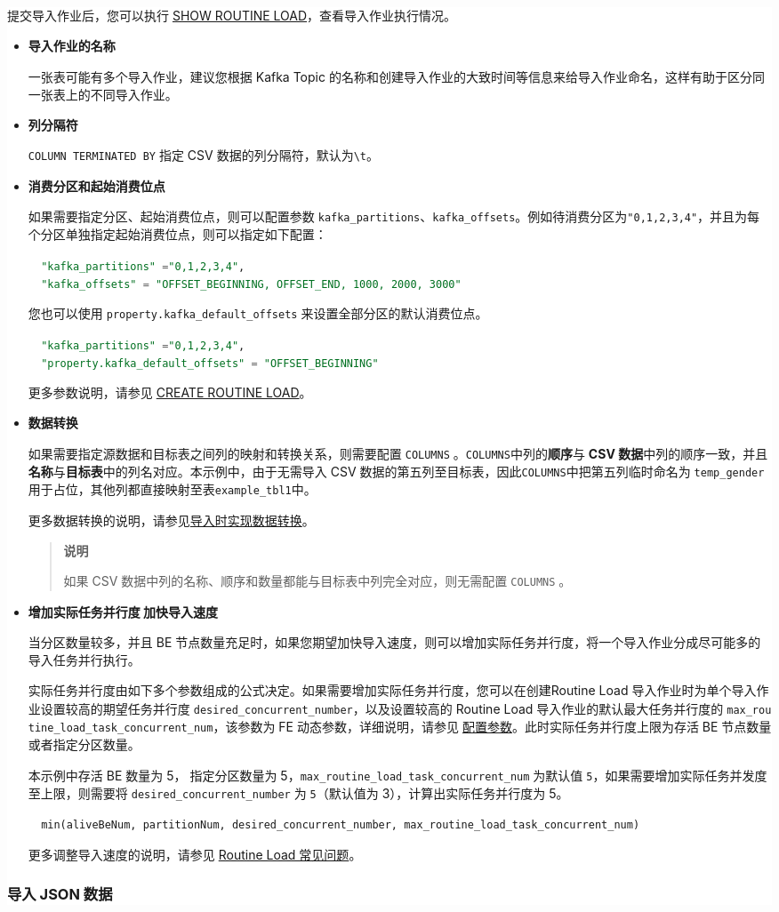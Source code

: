 提交导入作业后，您可以执行  [SHOW ROUTINE LOAD](../sql-reference/sql-statements/data-manipulation/SHOW_ROUTINE_LOAD.md)，查看导入作业执行情况。

- **导入作业的名称**

  一张表可能有多个导入作业，建议您根据 Kafka Topic 的名称和创建导入作业的大致时间等信息来给导入作业命名，这样有助于区分同一张表上的不同导入作业。

- **列分隔符**

  `COLUMN TERMINATED BY` 指定 CSV 数据的列分隔符，默认为`\t`。

- **消费分区和起始消费位点**

  如果需要指定分区、起始消费位点，则可以配置参数 `kafka_partitions`、`kafka_offsets`。例如待消费分区为`"0,1,2,3,4"`，并且为每个分区单独指定起始消费位点，则可以指定如下配置：

  ```SQL
    "kafka_partitions" ="0,1,2,3,4",
    "kafka_offsets" = "OFFSET_BEGINNING, OFFSET_END, 1000, 2000, 3000"
  ```

  您也可以使用 `property.kafka_default_offsets` 来设置全部分区的默认消费位点。

  ```SQL
    "kafka_partitions" ="0,1,2,3,4",
    "property.kafka_default_offsets" = "OFFSET_BEGINNING"
  ```

  更多参数说明，请参见 [CREATE ROUTINE LOAD](../sql-reference/sql-statements/data-manipulation/CREATE_ROUTINE_LOAD.md#data_sourcedata_source_properties)。

- **数据转换**

  如果需要指定源数据和目标表之间列的映射和转换关系，则需要配置 `COLUMNS` 。`COLUMNS`中列的**顺序**与 **CSV 数据**中列的顺序一致，并且**名称**与**目标表**中的列名对应。本示例中，由于无需导入 CSV 数据的第五列至目标表，因此`COLUMNS`中把第五列临时命名为 `temp_gender` 用于占位，其他列都直接映射至表`example_tbl1`中。

  更多数据转换的说明，请参见[导入时实现数据转换](./Etl_in_loading.md)。

  > **说明**
  >
  > 如果 CSV 数据中列的名称、顺序和数量都能与目标表中列完全对应，则无需配置 `COLUMNS` 。

- **增加实际任务并行度 加快导入速度**

  当分区数量较多，并且 BE 节点数量充足时，如果您期望加快导入速度，则可以增加实际任务并行度，将一个导入作业分成尽可能多的导入任务并行执行。

  实际任务并行度由如下多个参数组成的公式决定。如果需要增加实际任务并行度，您可以在创建Routine Load 导入作业时为单个导入作业设置较高的期望任务并行度 `desired_concurrent_number`，以及设置较高的  Routine Load 导入作业的默认最大任务并行度的 `max_routine_load_task_concurrent_num`，该参数为 FE 动态参数，详细说明，请参见 [配置参数](../administration/FE_configuration.md#导入和导出)。此时实际任务并行度上限为存活 BE 节点数量或者指定分区数量。

  本示例中存活 BE 数量为 5， 指定分区数量为 5，`max_routine_load_task_concurrent_num` 为默认值 `5`，如果需要增加实际任务并发度至上限，则需要将 `desired_concurrent_number` 为 `5`（默认值为 3），计算出实际任务并行度为 5。

  ```Plain
    min(aliveBeNum, partitionNum, desired_concurrent_number, max_routine_load_task_concurrent_num)
  ```
  
  更多调整导入速度的说明，请参见 [Routine Load 常见问题](../faq/loading/Routine_load_faq.md)。

### 导入 JSON 数据
